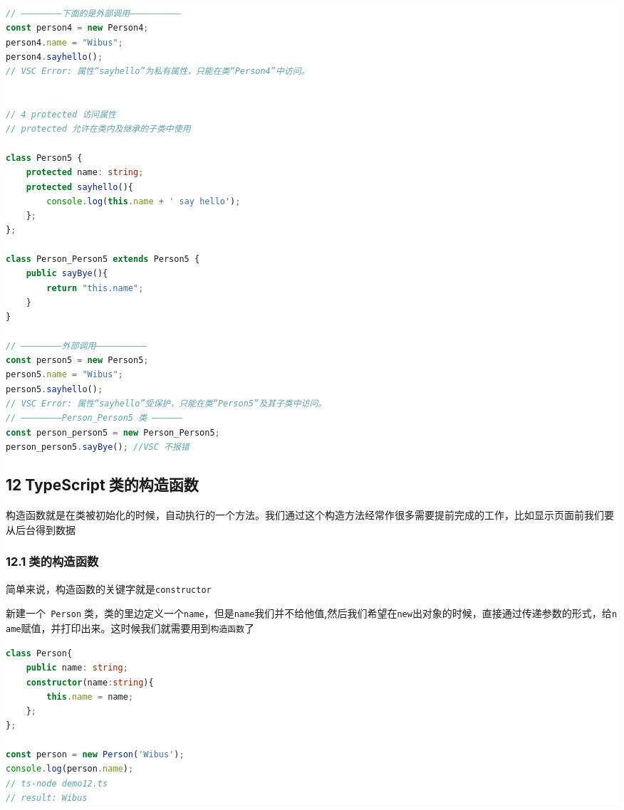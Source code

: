 ```ts
// ————————下面的是外部调用——————————
const person4 = new Person4;
person4.name = "Wibus";
person4.sayhello();
// VSC Error: 属性“sayhello”为私有属性，只能在类“Person4”中访问。


// 4 protected 访问属性
// protected 允许在类内及继承的子类中使用

class Person5 {
    protected name: string;
    protected sayhello(){
        console.log(this.name + ' say hello');
    };
};

class Person_Person5 extends Person5 {
    public sayBye(){
        return "this.name";
    }
}

// ————————外部调用——————————
const person5 = new Person5;
person5.name = "Wibus";
person5.sayhello();
// VSC Error: 属性“sayhello”受保护，只能在类“Person5”及其子类中访问。
// ————————Person_Person5 类 ——————
const person_person5 = new Person_Person5;
person_person5.sayBye(); //VSC 不报错
```

## 12 TypeScript 类的构造函数

构造函数就是在类被初始化的时候，自动执行的一个方法。我们通过这个构造方法经常作很多需要提前完成的工作，比如显示页面前我们要从后台得到数据

### 12.1 类的构造函数

简单来说，构造函数的关键字就是`constructor`

新建一个` Person` 类，类的里边定义一个`name`，但是`name`我们并不给他值,然后我们希望在`new`出对象的时候，直接通过传递参数的形式，给`name`赋值，并打印出来。这时候我们就需要用到`构造函数`了

```ts
class Person{
    public name: string;
    constructor(name:string){
        this.name = name;
    };
};

const person = new Person('Wibus');
console.log(person.name);
// ts-node demo12.ts
// result: Wibus
```
